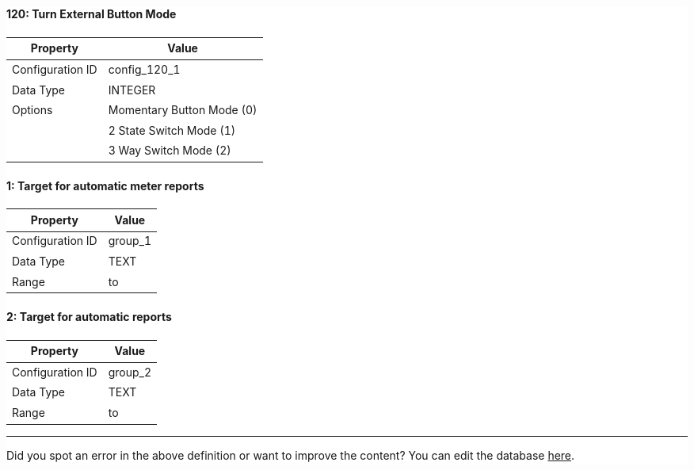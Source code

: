 #### 120: Turn External Button Mode


| Property         | Value    |
|------------------|----------|
| Configuration ID | config_120_1 |
| Data Type        | INTEGER || Default Value | 255 |
| Options | Momentary Button Mode (0) |
|  | 2 State Switch Mode (1) |
|  | 3 Way Switch Mode (2) |


#### 1: Target for automatic meter reports


| Property         | Value    |
|------------------|----------|
| Configuration ID | group_1 |
| Data Type        | TEXT |
| Range |  to  |


#### 2: Target for automatic reports


| Property         | Value    |
|------------------|----------|
| Configuration ID | group_2 |
| Data Type        | TEXT |
| Range |  to  |


---

Did you spot an error in the above definition or want to improve the content?
You can edit the database [here](http://www.cd-jackson.com/index.php/zwave/zwave-device-database/zwave-device-list/devicesummary/278).

